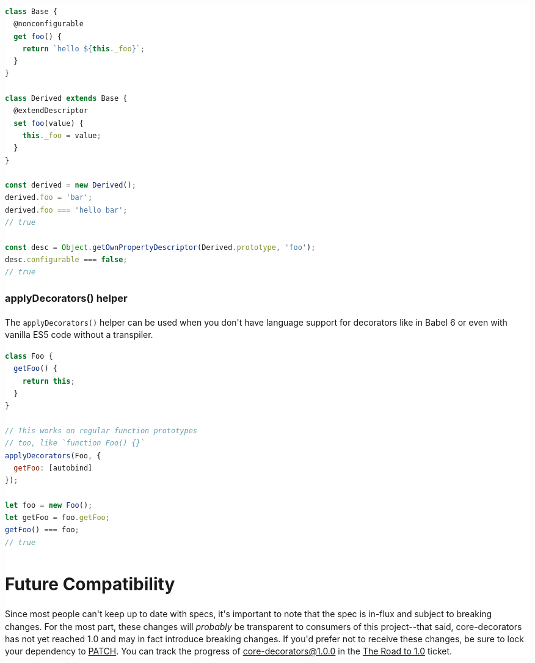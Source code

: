 ```js
class Base {
  @nonconfigurable
  get foo() {
    return `hello ${this._foo}`;
  }
}

class Derived extends Base {
  @extendDescriptor
  set foo(value) {
    this._foo = value;
  }
}

const derived = new Derived();
derived.foo = 'bar';
derived.foo === 'hello bar';
// true

const desc = Object.getOwnPropertyDescriptor(Derived.prototype, 'foo');
desc.configurable === false;
// true
```

### applyDecorators() helper

The `applyDecorators()` helper can be used when you don't have language support for decorators like in Babel 6 or even with vanilla ES5 code without a transpiler.

```js
class Foo {
  getFoo() {
    return this;
  }
}

// This works on regular function prototypes
// too, like `function Foo() {}`
applyDecorators(Foo, {
  getFoo: [autobind]
});

let foo = new Foo();
let getFoo = foo.getFoo;
getFoo() === foo;
// true
```

# Future Compatibility
Since most people can't keep up to date with specs, it's important to note that the spec is in-flux and subject to breaking changes. For the most part, these changes will _probably_ be transparent to consumers of this project--that said, core-decorators has not yet reached 1.0 and may in fact introduce breaking changes. If you'd prefer not to receive these changes, be sure to lock your dependency to [PATCH](http://semver.org/). You can track the progress of core-decorators@1.0.0 in the [The Road to 1.0](https://github.com/jayphelps/core-decorators.js/issues/15) ticket.
